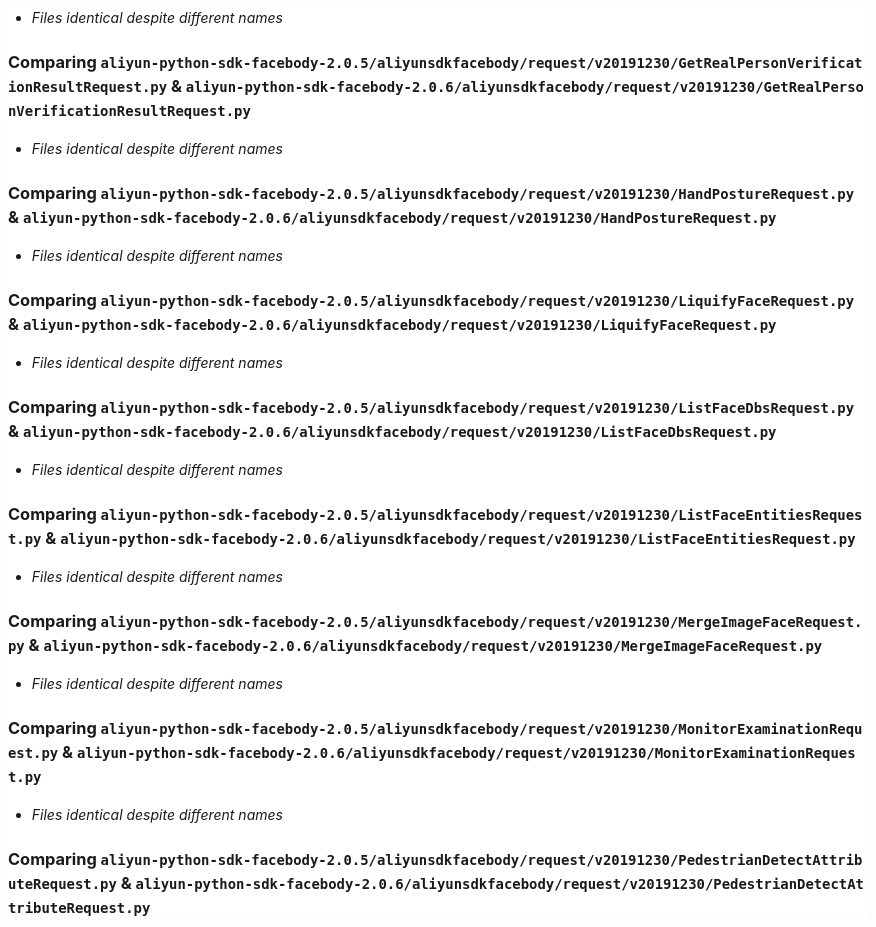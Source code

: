  * *Files identical despite different names*

### Comparing `aliyun-python-sdk-facebody-2.0.5/aliyunsdkfacebody/request/v20191230/GetRealPersonVerificationResultRequest.py` & `aliyun-python-sdk-facebody-2.0.6/aliyunsdkfacebody/request/v20191230/GetRealPersonVerificationResultRequest.py`

 * *Files identical despite different names*

### Comparing `aliyun-python-sdk-facebody-2.0.5/aliyunsdkfacebody/request/v20191230/HandPostureRequest.py` & `aliyun-python-sdk-facebody-2.0.6/aliyunsdkfacebody/request/v20191230/HandPostureRequest.py`

 * *Files identical despite different names*

### Comparing `aliyun-python-sdk-facebody-2.0.5/aliyunsdkfacebody/request/v20191230/LiquifyFaceRequest.py` & `aliyun-python-sdk-facebody-2.0.6/aliyunsdkfacebody/request/v20191230/LiquifyFaceRequest.py`

 * *Files identical despite different names*

### Comparing `aliyun-python-sdk-facebody-2.0.5/aliyunsdkfacebody/request/v20191230/ListFaceDbsRequest.py` & `aliyun-python-sdk-facebody-2.0.6/aliyunsdkfacebody/request/v20191230/ListFaceDbsRequest.py`

 * *Files identical despite different names*

### Comparing `aliyun-python-sdk-facebody-2.0.5/aliyunsdkfacebody/request/v20191230/ListFaceEntitiesRequest.py` & `aliyun-python-sdk-facebody-2.0.6/aliyunsdkfacebody/request/v20191230/ListFaceEntitiesRequest.py`

 * *Files identical despite different names*

### Comparing `aliyun-python-sdk-facebody-2.0.5/aliyunsdkfacebody/request/v20191230/MergeImageFaceRequest.py` & `aliyun-python-sdk-facebody-2.0.6/aliyunsdkfacebody/request/v20191230/MergeImageFaceRequest.py`

 * *Files identical despite different names*

### Comparing `aliyun-python-sdk-facebody-2.0.5/aliyunsdkfacebody/request/v20191230/MonitorExaminationRequest.py` & `aliyun-python-sdk-facebody-2.0.6/aliyunsdkfacebody/request/v20191230/MonitorExaminationRequest.py`

 * *Files identical despite different names*

### Comparing `aliyun-python-sdk-facebody-2.0.5/aliyunsdkfacebody/request/v20191230/PedestrianDetectAttributeRequest.py` & `aliyun-python-sdk-facebody-2.0.6/aliyunsdkfacebody/request/v20191230/PedestrianDetectAttributeRequest.py`
